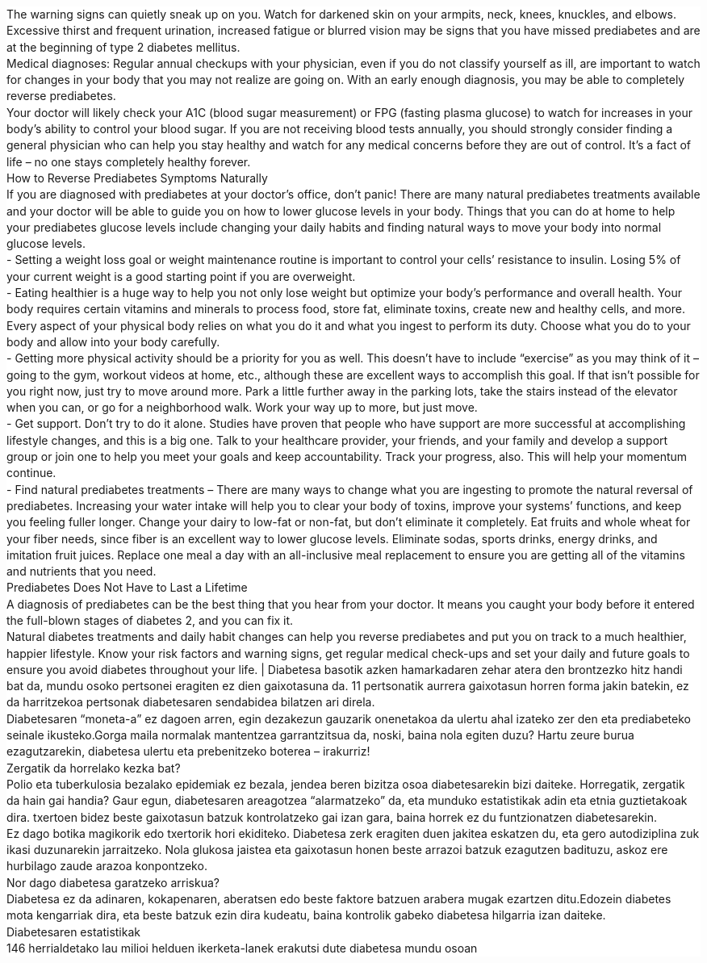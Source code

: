 The warning signs can quietly sneak up on you. Watch for darkened skin on your armpits, neck, knees, knuckles, and elbows. Excessive thirst and frequent urination, increased fatigue or blurred vision may be signs that you have missed prediabetes and are at the beginning of type 2 diabetes mellitus.<br/>Medical diagnoses: Regular annual checkups with your physician, even if you do not classify yourself as ill, are important to watch for changes in your body that you may not realize are going on. With an early enough diagnosis, you may be able to completely reverse prediabetes.<br/>Your doctor will likely check your A1C (blood sugar measurement) or FPG (fasting plasma glucose) to watch for increases in your body’s ability to control your blood sugar. If you are not receiving blood tests annually, you should strongly consider finding a general physician who can help you stay healthy and watch for any medical concerns before they are out of control. It’s a fact of life – no one stays completely healthy forever.<br/>How to Reverse Prediabetes Symptoms Naturally<br/>If you are diagnosed with prediabetes at your doctor’s office, don’t panic! There are many natural prediabetes treatments available and your doctor will be able to guide you on how to lower glucose levels in your body. Things that you can do at home to help your prediabetes glucose levels include changing your daily habits and finding natural ways to move your body into normal glucose levels.<br/>- Setting a weight loss goal or weight maintenance routine is important to control your cells’ resistance to insulin. Losing 5% of your current weight is a good starting point if you are overweight.<br/>- Eating healthier is a huge way to help you not only lose weight but optimize your body’s performance and overall health. Your body requires certain vitamins and minerals to process food, store fat, eliminate toxins, create new and healthy cells, and more. Every aspect of your physical body relies on what you do it and what you ingest to perform its duty. Choose what you do to your body and allow into your body carefully.<br/>- Getting more physical activity should be a priority for you as well. This doesn’t have to include “exercise” as you may think of it – going to the gym, workout videos at home, etc., although these are excellent ways to accomplish this goal. If that isn’t possible for you right now, just try to move around more. Park a little further away in the parking lots, take the stairs instead of the elevator when you can, or go for a neighborhood walk. Work your way up to more, but just move.<br/>- Get support. Don’t try to do it alone. Studies have proven that people who have support are more successful at accomplishing lifestyle changes, and this is a big one. Talk to your healthcare provider, your friends, and your family and develop a support group or join one to help you meet your goals and keep accountability. Track your progress, also. This will help your momentum continue.<br/>- Find natural prediabetes treatments – There are many ways to change what you are ingesting to promote the natural reversal of prediabetes. Increasing your water intake will help you to clear your body of toxins, improve your systems’ functions, and keep you feeling fuller longer. Change your dairy to low-fat or non-fat, but don’t eliminate it completely. Eat fruits and whole wheat for your fiber needs, since fiber is an excellent way to lower glucose levels. Eliminate sodas, sports drinks, energy drinks, and imitation fruit juices. Replace one meal a day with an all-inclusive meal replacement to ensure you are getting all of the vitamins and nutrients that you need.<br/>Prediabetes Does Not Have to Last a Lifetime<br/>A diagnosis of prediabetes can be the best thing that you hear from your doctor. It means you caught your body before it entered the full-blown stages of diabetes 2, and you can fix it.<br/>Natural diabetes treatments and daily habit changes can help you reverse prediabetes and put you on track to a much healthier, happier lifestyle. Know your risk factors and warning signs, get regular medical check-ups and set your daily and future goals to ensure you avoid diabetes throughout your life. | Diabetesa basotik azken hamarkadaren zehar atera den brontzezko hitz handi bat da, mundu osoko pertsonei eragiten ez dien gaixotasuna da. 11 pertsonatik aurrera gaixotasun horren forma jakin batekin, ez da harritzekoa pertsonak diabetesaren sendabidea bilatzen ari direla.<br/>Diabetesaren “moneta-a” ez dagoen arren, egin dezakezun gauzarik onenetakoa da ulertu ahal izateko zer den eta prediabeteko seinale ikusteko.Gorga maila normalak mantentzea garrantzitsua da, noski, baina nola egiten duzu? Hartu zeure burua ezagutzarekin, diabetesa ulertu eta prebenitzeko boterea – irakurriz!<br/>Zergatik da horrelako kezka bat?<br/>Polio eta tuberkulosia bezalako epidemiak ez bezala, jendea beren bizitza osoa diabetesarekin bizi daiteke. Horregatik, zergatik da hain gai handia? Gaur egun, diabetesaren areagotzea “alarmatzeko” da, eta munduko estatistikak adin eta etnia guztietakoak dira. txertoen bidez beste gaixotasun batzuk kontrolatzeko gai izan gara, baina horrek ez du funtzionatzen diabetesarekin.<br/>Ez dago botika magikorik edo txertorik hori ekiditeko. Diabetesa zerk eragiten duen jakitea eskatzen du, eta gero autodiziplina zuk ikasi duzunarekin jarraitzeko. Nola glukosa jaistea eta gaixotasun honen beste arrazoi batzuk ezagutzen badituzu, askoz ere hurbilago zaude arazoa konpontzeko.<br/>Nor dago diabetesa garatzeko arriskua?<br/>Diabetesa ez da adinaren, kokapenaren, aberatsen edo beste faktore batzuen arabera mugak ezartzen ditu.Edozein diabetes mota kengarriak dira, eta beste batzuk ezin dira kudeatu, baina kontrolik gabeko diabetesa hilgarria izan daiteke.<br/>Diabetesaren estatistikak<br/>146 herrialdetako lau milioi helduen ikerketa-lanek erakutsi dute diabetesa mundu osoan